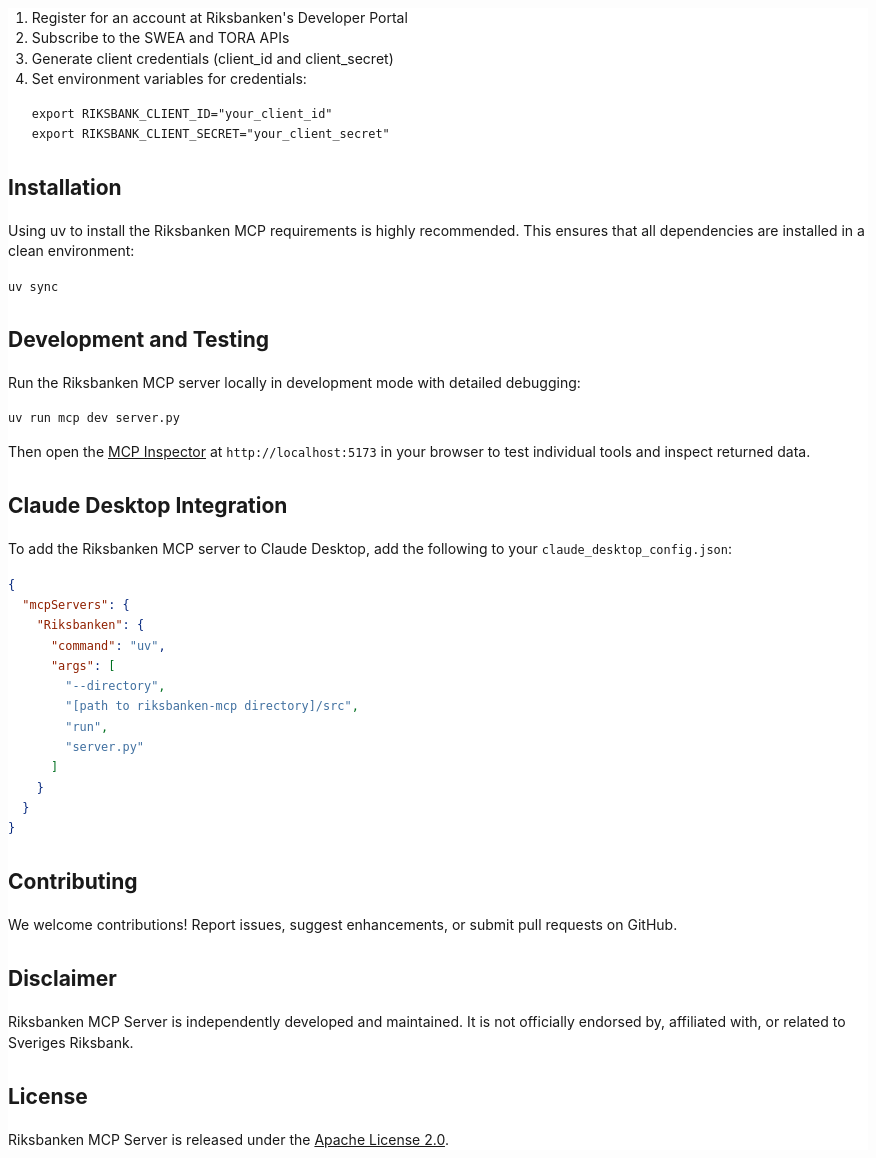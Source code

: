 1. Register for an account at Riksbanken's Developer Portal
2. Subscribe to the SWEA and TORA APIs
3. Generate client credentials (client_id and client_secret)
4. Set environment variables for credentials:
   ```
   export RIKSBANK_CLIENT_ID="your_client_id"
   export RIKSBANK_CLIENT_SECRET="your_client_secret"
   ```

## Installation

Using uv to install the Riksbanken MCP requirements is highly recommended. This ensures that all dependencies are installed in a clean environment:

```bash
uv sync
```

## Development and Testing

Run the Riksbanken MCP server locally in development mode with detailed debugging:

```bash
uv run mcp dev server.py
```

Then open the [MCP Inspector](https://github.com/modelcontextprotocol/inspector) at `http://localhost:5173` in your browser to test individual tools and inspect returned data.

## Claude Desktop Integration

To add the Riksbanken MCP server to Claude Desktop, add the following to your `claude_desktop_config.json`:

```json
{
  "mcpServers": {
    "Riksbanken": {
      "command": "uv",
      "args": [
        "--directory",
        "[path to riksbanken-mcp directory]/src",
        "run",
        "server.py"
      ]
    }
  }
}
```

## Contributing

We welcome contributions! Report issues, suggest enhancements, or submit pull requests on GitHub.

## Disclaimer

Riksbanken MCP Server is independently developed and maintained. It is not officially endorsed by, affiliated with, or related to Sveriges Riksbank.

## License

Riksbanken MCP Server is released under the [Apache License 2.0](LICENSE).
